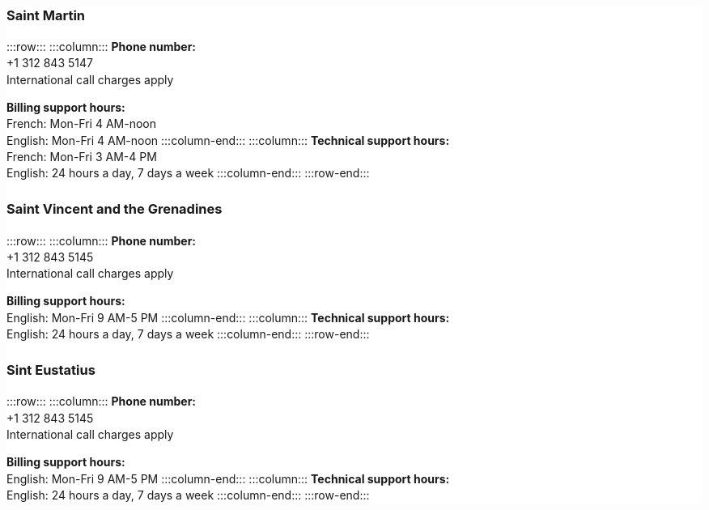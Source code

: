 ### Saint Martin

:::row:::
   :::column:::
**Phone number:**\
+1 312 843 5147\
International call charges apply

**Billing support hours:**\
French: Mon-Fri 4 AM-noon\
English: Mon-Fri 4 AM-noon
   :::column-end:::
   :::column:::
**Technical support hours:**\
French: Mon-Fri 3 AM-4 PM\
English: 24 hours a day, 7 days a week
   :::column-end:::
:::row-end:::

### Saint Vincent and the Grenadines

:::row:::
   :::column:::
**Phone number:**\
+1 312 843 5145\
International call charges apply

**Billing support hours:**\
English: Mon-Fri 9 AM-5 PM
   :::column-end:::
   :::column:::
**Technical support hours:**\
English: 24 hours a day, 7 days a week
   :::column-end:::
:::row-end:::

### Sint Eustatius

:::row:::
   :::column:::
**Phone number:**\
+1 312 843 5145\
International call charges apply

**Billing support hours:**\
English: Mon-Fri 9 AM-5 PM
   :::column-end:::
   :::column:::
**Technical support hours:**\
English: 24 hours a day, 7 days a week
   :::column-end:::
:::row-end:::
